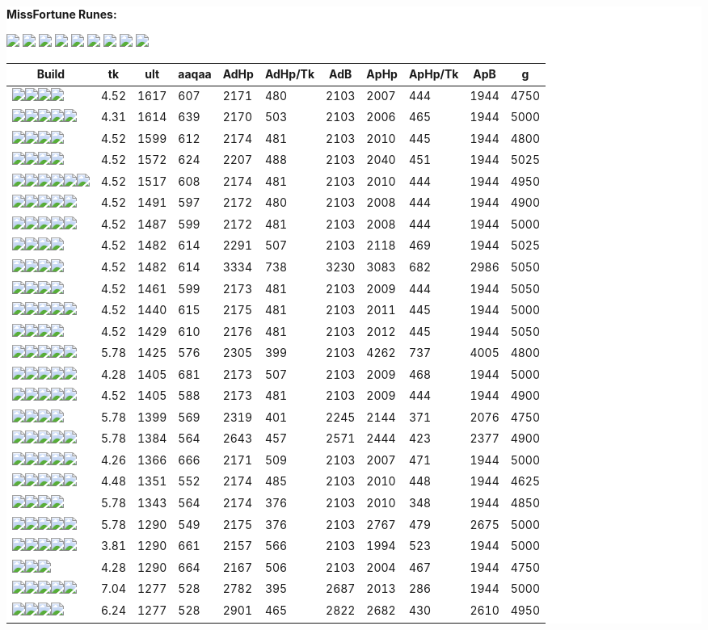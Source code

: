 


**MissFortune Runes:**


![](/Styles/Inspiration/FirstStrike/FirstStrike.png)
![](/Styles/Inspiration/MagicalFootwear/MagicalFootwear.png)
![](/Styles/Inspiration/BiscuitDelivery/BiscuitDelivery.png)
![](/Styles/Inspiration/CosmicInsight/CosmicInsight.png)
![](/Styles/Sorcery/AbsoluteFocus/AbsoluteFocus.png)
![](/Styles/Sorcery/GatheringStorm/GatheringStorm.png)
![](/StatMods/StatModsAdaptiveForceIcon.png)
![](/StatMods/StatModsAdaptiveForceIcon.png)
![](/StatMods/StatModsArmorIcon.png)





 Build |tk|ult|aaqaa|AdHp|AdHp/Tk|AdB|ApHp|ApHp/Tk|ApB|g
-|-|-|-|-|-|-|-|-|-|-
![](/item/6691.png)![](/item/2422.png)![](/item/1053.png)![](/item/1055.png)|4.52|1617|607|2171|480|2103|2007|444|1944|4750
![](/item/6676.png)![](/item/2422.png)![](/item/1053.png)![](/item/1055.png)![](/item/1036.png)|4.31|1614|639|2170|503|2103|2006|465|1944|5000
![](/item/3142.png)![](/item/1053.png)![](/item/1055.png)![](/item/1036.png)|4.52|1599|612|2174|481|2103|2010|445|1944|4800
![](/item/3074.png)![](/item/2422.png)![](/item/1055.png)![](/item/1037.png)|4.52|1572|624|2207|488|2103|2040|451|1944|5025
![](/item/6695.png)![](/item/2422.png)![](/item/1053.png)![](/item/1055.png)![](/item/1036.png)![](/item/1036.png)|4.52|1517|608|2174|481|2103|2010|444|1944|4950
![](/item/3004.png)![](/item/2422.png)![](/item/1053.png)![](/item/1055.png)![](/item/1036.png)|4.52|1491|597|2172|480|2103|2008|444|1944|4900
![](/item/6696.png)![](/item/2422.png)![](/item/1053.png)![](/item/1055.png)![](/item/1036.png)|4.52|1487|599|2172|481|2103|2008|444|1944|5000
![](/item/3072.png)![](/item/2422.png)![](/item/1055.png)![](/item/1037.png)|4.52|1482|614|2291|507|2103|2118|469|1944|5025
![](/item/6673.png)![](/item/2422.png)![](/item/1055.png)![](/item/1038.png)|4.52|1482|614|3334|738|3230|3083|682|2986|5050
![](/item/6675.png)![](/item/2422.png)![](/item/1053.png)![](/item/1055.png)|4.52|1461|599|2173|481|2103|2009|444|1944|5050
![](/item/3033.png)![](/item/2422.png)![](/item/1053.png)![](/item/1055.png)![](/item/1036.png)|4.52|1440|615|2175|481|2103|2011|445|1944|5000
![](/item/3031.png)![](/item/2422.png)![](/item/1053.png)![](/item/1055.png)|4.52|1429|610|2176|481|2103|2012|445|1944|5050
![](/item/3156.png)![](/item/2422.png)![](/item/1053.png)![](/item/1055.png)![](/item/1036.png)|5.78|1425|576|2305|399|2103|4262|737|4005|4800
![](/item/3095.png)![](/item/2422.png)![](/item/1053.png)![](/item/1055.png)![](/item/1036.png)|4.28|1405|681|2173|507|2103|2009|468|1944|5000
![](/item/3508.png)![](/item/2422.png)![](/item/1053.png)![](/item/1055.png)![](/item/1036.png)|4.52|1405|588|2173|481|2103|2009|444|1944|4900
![](/item/6692.png)![](/item/2422.png)![](/item/1053.png)![](/item/1055.png)|5.78|1399|569|2319|401|2245|2144|371|2076|4750
![](/item/3814.png)![](/item/2422.png)![](/item/1053.png)![](/item/1055.png)![](/item/1036.png)|5.78|1384|564|2643|457|2571|2444|423|2377|4900
![](/item/3087.png)![](/item/2422.png)![](/item/1053.png)![](/item/1055.png)![](/item/1036.png)|4.26|1366|666|2171|509|2103|2007|471|1944|5000
![](/item/3006.png)![](/item/1053.png)![](/item/1055.png)![](/item/1038.png)![](/item/1037.png)|4.48|1351|552|2174|485|2103|2010|448|1944|4625
![](/item/6694.png)![](/item/2422.png)![](/item/1053.png)![](/item/1055.png)|5.78|1343|564|2174|376|2103|2010|348|1944|4850
![](/item/3139.png)![](/item/2422.png)![](/item/1053.png)![](/item/1055.png)![](/item/1036.png)|5.78|1290|549|2175|376|2103|2767|479|2675|5000
![](/item/6672.png)![](/item/2422.png)![](/item/1053.png)![](/item/1055.png)![](/item/1036.png)|3.81|1290|661|2157|566|2103|1994|523|1944|5000
![](/item/6671.png)![](/item/1053.png)![](/item/1055.png)|4.28|1290|664|2167|506|2103|2004|467|1944|4750
![](/item/3026.png)![](/item/2422.png)![](/item/1053.png)![](/item/1055.png)![](/item/1036.png)|7.04|1277|528|2782|395|2687|2013|286|1944|5000
![](/item/3161.png)![](/item/2422.png)![](/item/1053.png)![](/item/1055.png)|6.24|1277|528|2901|465|2822|2682|430|2610|4950